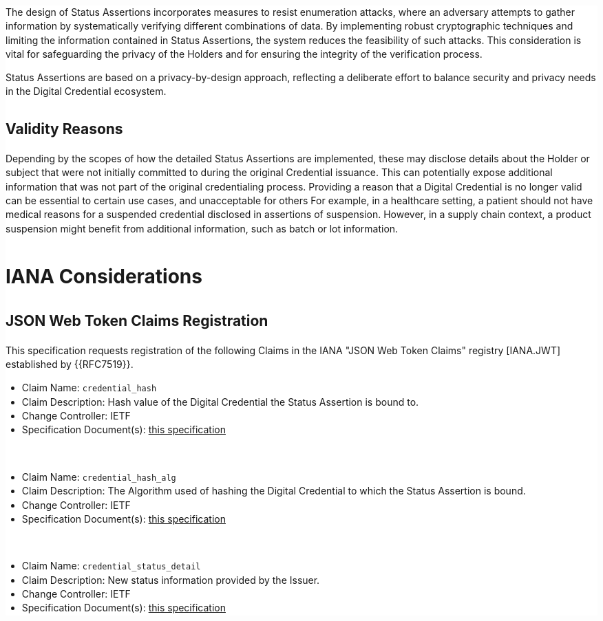 The design of Status Assertions incorporates measures to resist
enumeration attacks, where an adversary attempts to gather information
by systematically verifying different combinations of data.
By implementing robust cryptographic techniques and limiting the
information contained in Status Assertions, the system reduces the
feasibility of such attacks. This consideration is vital for safeguarding
the privacy of the Holders and for ensuring the integrity of
the verification process.

Status Assertions are based on a privacy-by-design approach, reflecting
a deliberate effort to balance security and privacy needs in the
Digital Credential ecosystem.

## Validity Reasons

Depending by the scopes of how the detailed Status Assertions are implemented, these may disclose details about the Holder or subject that were not initially committed to during the original Credential issuance. This can potentially expose additional information that was not part of the original credentialing process.
Providing a reason that a Digital Credential is no longer valid can be essential to certain use cases, and unacceptable for others
For example, in a healthcare setting, a patient should not have medical reasons for a suspended credential disclosed in assertions of suspension.
However, in a supply chain context, a product suspension might benefit from additional information, such as batch or lot information.

# IANA Considerations

## JSON Web Token Claims Registration

This specification requests registration of the following Claims in the
IANA "JSON Web Token Claims" registry [IANA.JWT] established by {{RFC7519}}.


*  Claim Name: `credential_hash`
*  Claim Description: Hash value of the Digital Credential the Status Assertion is bound to.
*  Change Controller: IETF
*  Specification Document(s): [this specification](#status-assertion)

<br/>

*  Claim Name: `credential_hash_alg`
*  Claim Description: The Algorithm used of hashing the Digital Credential to which the Status Assertion is bound.
*  Change Controller: IETF
*  Specification Document(s): [this specification](#status-assertion)

<br/>

*  Claim Name: `credential_status_detail`
*  Claim Description: New status information provided by the Issuer.
*  Change Controller: IETF
*  Specification Document(s): [this specification](#status-assertion)
